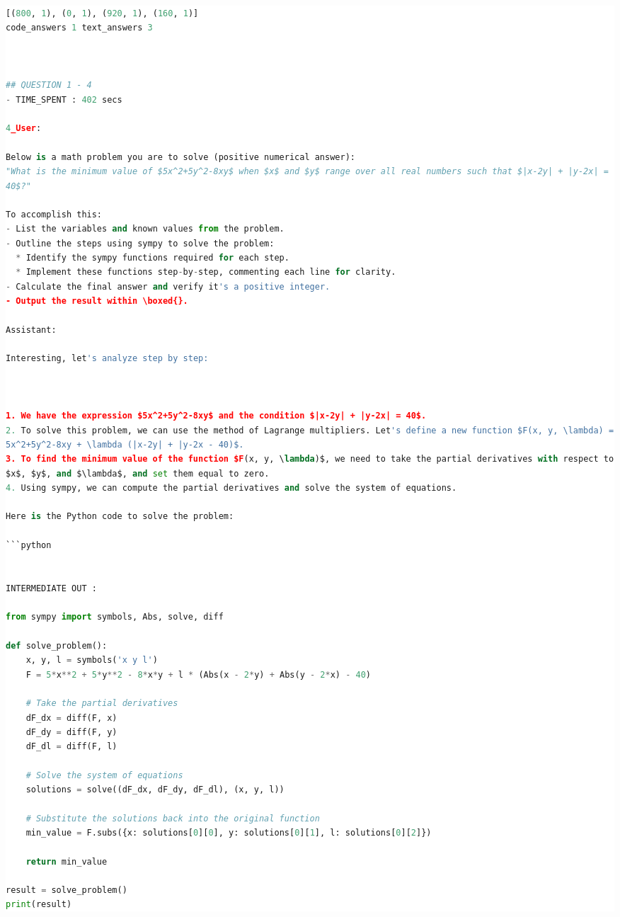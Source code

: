 ```python
[(800, 1), (0, 1), (920, 1), (160, 1)]
code_answers 1 text_answers 3



## QUESTION 1 - 4 
- TIME_SPENT : 402 secs

4_User:

Below is a math problem you are to solve (positive numerical answer):
"What is the minimum value of $5x^2+5y^2-8xy$ when $x$ and $y$ range over all real numbers such that $|x-2y| + |y-2x| = 40$?"

To accomplish this:
- List the variables and known values from the problem.
- Outline the steps using sympy to solve the problem:
  * Identify the sympy functions required for each step.
  * Implement these functions step-by-step, commenting each line for clarity.
- Calculate the final answer and verify it's a positive integer.
- Output the result within \boxed{}.

Assistant:

Interesting, let's analyze step by step:



1. We have the expression $5x^2+5y^2-8xy$ and the condition $|x-2y| + |y-2x| = 40$.
2. To solve this problem, we can use the method of Lagrange multipliers. Let's define a new function $F(x, y, \lambda) = 5x^2+5y^2-8xy + \lambda (|x-2y| + |y-2x - 40)$.
3. To find the minimum value of the function $F(x, y, \lambda)$, we need to take the partial derivatives with respect to $x$, $y$, and $\lambda$, and set them equal to zero.
4. Using sympy, we can compute the partial derivatives and solve the system of equations.

Here is the Python code to solve the problem:

```python


INTERMEDIATE OUT :

from sympy import symbols, Abs, solve, diff

def solve_problem():
    x, y, l = symbols('x y l')
    F = 5*x**2 + 5*y**2 - 8*x*y + l * (Abs(x - 2*y) + Abs(y - 2*x) - 40)

    # Take the partial derivatives
    dF_dx = diff(F, x)
    dF_dy = diff(F, y)
    dF_dl = diff(F, l)

    # Solve the system of equations
    solutions = solve((dF_dx, dF_dy, dF_dl), (x, y, l))

    # Substitute the solutions back into the original function
    min_value = F.subs({x: solutions[0][0], y: solutions[0][1], l: solutions[0][2]})

    return min_value

result = solve_problem()
print(result)
```